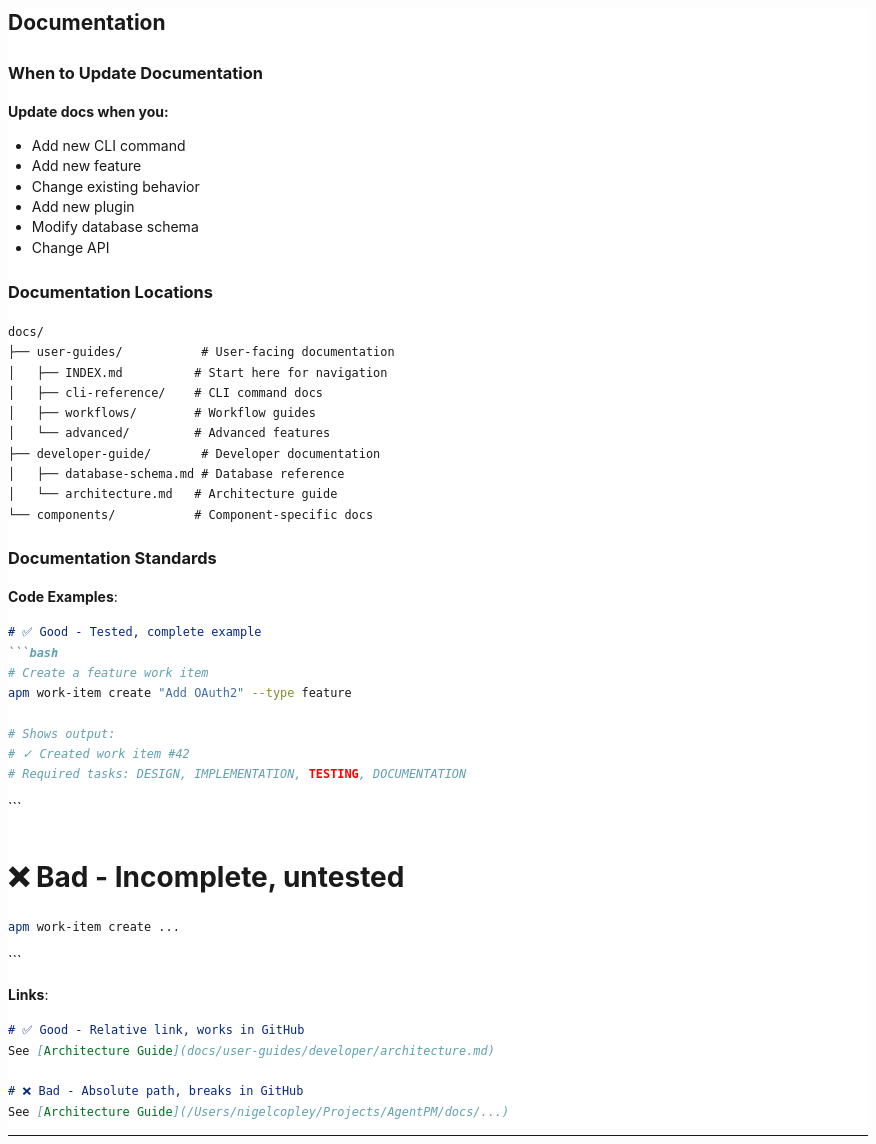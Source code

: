 
## Documentation

### When to Update Documentation

**Update docs when you:**
- Add new CLI command
- Add new feature
- Change existing behavior
- Add new plugin
- Modify database schema
- Change API

### Documentation Locations

```
docs/
├── user-guides/           # User-facing documentation
│   ├── INDEX.md          # Start here for navigation
│   ├── cli-reference/    # CLI command docs
│   ├── workflows/        # Workflow guides
│   └── advanced/         # Advanced features
├── developer-guide/       # Developer documentation
│   ├── database-schema.md # Database reference
│   └── architecture.md   # Architecture guide
└── components/           # Component-specific docs
```

### Documentation Standards

**Code Examples**:
```markdown
# ✅ Good - Tested, complete example
```bash
# Create a feature work item
apm work-item create "Add OAuth2" --type feature

# Shows output:
# ✓ Created work item #42
# Required tasks: DESIGN, IMPLEMENTATION, TESTING, DOCUMENTATION
```
\```

# ❌ Bad - Incomplete, untested
```bash
apm work-item create ...
```
\```

**Links**:
```markdown
# ✅ Good - Relative link, works in GitHub
See [Architecture Guide](docs/user-guides/developer/architecture.md)

# ❌ Bad - Absolute path, breaks in GitHub
See [Architecture Guide](/Users/nigelcopley/Projects/AgentPM/docs/...)
```

---